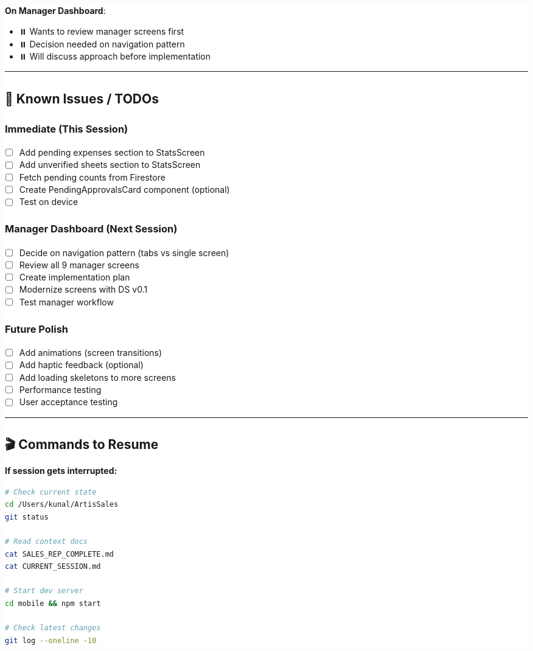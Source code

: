 **On Manager Dashboard**:
- ⏸️ Wants to review manager screens first
- ⏸️ Decision needed on navigation pattern
- ⏸️ Will discuss approach before implementation

---

## 🐛 Known Issues / TODOs

### Immediate (This Session)
- [ ] Add pending expenses section to StatsScreen
- [ ] Add unverified sheets section to StatsScreen
- [ ] Fetch pending counts from Firestore
- [ ] Create PendingApprovalsCard component (optional)
- [ ] Test on device

### Manager Dashboard (Next Session)
- [ ] Decide on navigation pattern (tabs vs single screen)
- [ ] Review all 9 manager screens
- [ ] Create implementation plan
- [ ] Modernize screens with DS v0.1
- [ ] Test manager workflow

### Future Polish
- [ ] Add animations (screen transitions)
- [ ] Add haptic feedback (optional)
- [ ] Add loading skeletons to more screens
- [ ] Performance testing
- [ ] User acceptance testing

---

## 🎬 Commands to Resume

**If session gets interrupted:**

```bash
# Check current state
cd /Users/kunal/ArtisSales
git status

# Read context docs
cat SALES_REP_COMPLETE.md
cat CURRENT_SESSION.md

# Start dev server
cd mobile && npm start

# Check latest changes
git log --oneline -10
```
